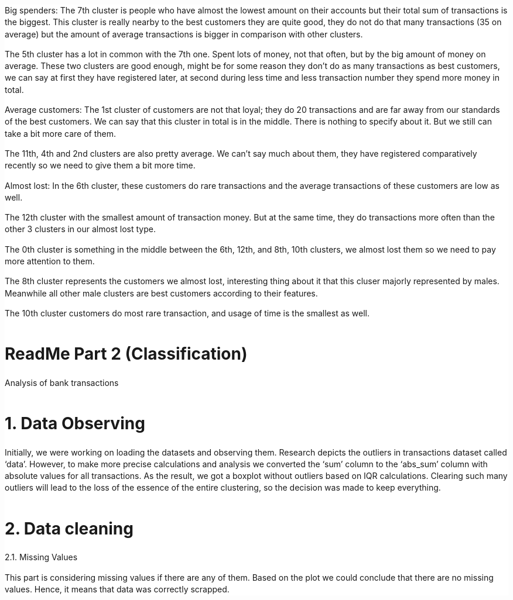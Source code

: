 Big spenders: The 7th cluster is people who have almost the lowest amount on their accounts but their total sum of transactions is the biggest. This cluster is really nearby to the best customers they are quite good, they do not do that many transactions (35 on average) but the amount of average transactions is bigger in comparison with other clusters. 

The 5th cluster has a lot in common with the 7th one. Spent lots of money, not that often, but by the big amount of money on average. 
These two clusters are good enough, might be for some reason they don’t do as many transactions as best customers, we can say at first they have registered later, at second during less time and less transaction number they spend more money in total. 

Average customers: The 1st cluster of customers are not that loyal; they do 20 transactions and are far away from our standards of the best customers. We can say that this cluster in total is in the middle. There is nothing to specify about it. But we still can take a bit more care of them. 

The 11th, 4th and 2nd clusters are also pretty average. We can’t say much about them, they have registered comparatively recently so we need to give them a bit more time.

Almost lost: In the 6th cluster, these customers do rare transactions and the average transactions of these customers are low as well. 

The 12th cluster with the smallest amount of transaction money. But at the same time, they do transactions more often than the other 3 clusters in our almost lost type. 

The 0th cluster is something in the middle between the 6th, 12th, and 8th, 10th clusters, we almost lost them so we need to pay more attention to them. 

The 8th cluster represents the customers we almost lost, interesting thing about it that this cluser majorly represented by males. Meanwhile all other male clusters are best customers according to their features. 

The 10th cluster customers do most rare transaction, and usage of time is the smallest as well.


# ReadMe Part 2 (Classification)

Analysis of bank transactions 


# 1.	Data Observing

Initially, we were working on loading the datasets and observing them. Research depicts the outliers in transactions dataset called ‘data’. However, to make more precise calculations and analysis we converted the ‘sum’ column to the ‘abs_sum’ column with absolute values for all transactions. As the result, we got a boxplot without outliers based on IQR calculations.
Clearing such many outliers will lead to the loss of the essence of the entire clustering, so the decision was made to keep everything.

# 2.	Data cleaning

2.1.	Missing Values

This part is considering missing values if there are any of them. Based on the plot we could conclude that there are no missing values. Hence, it means that data was correctly scrapped.
